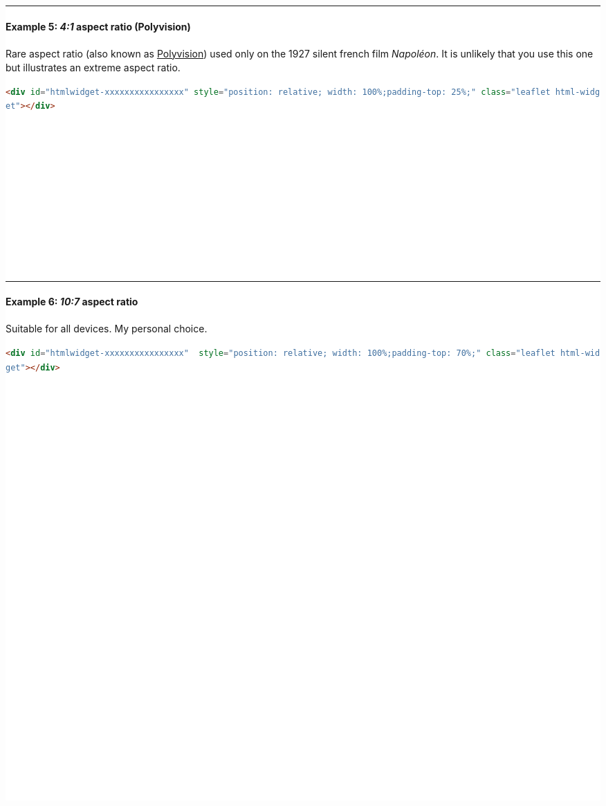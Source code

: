 

---
#### Example 5: *4:1* aspect ratio (Polyvision)

Rare aspect ratio (also known as [Polyvision](https://en.wikipedia.org/wiki/Polyvision)) used only on the 1927 silent french film *Napoléon*. It is unlikely that you use this one but illustrates an extreme aspect ratio.

``` html
<div id="htmlwidget-xxxxxxxxxxxxxxxx" style="position: relative; width: 100%;padding-top: 25%;" class="leaflet html-widget"></div>
```


<div id="htmlwidget-6fa038b19035c1fdc62e" style="position: relative; width: 100%;padding-top: 25%;" class="leaflet html-widget"></div>
<script type="application/json" data-for="htmlwidget-6fa038b19035c1fdc62e">{"x":{"options":{"minZoom":1.25,"maxZoom":8,"crs":{"crsClass":"L.CRS.EPSG3857","code":null,"proj4def":null,"projectedBounds":null,"options":{}}},"calls":[{"method":"addTiles","args":["//{s}.tile.openstreetmap.org/{z}/{x}/{y}.png",null,null,{"minZoom":0,"maxZoom":18,"tileSize":256,"subdomains":"abc","errorTileUrl":"","tms":false,"noWrap":false,"zoomOffset":0,"zoomReverse":false,"opacity":1,"zIndex":1,"detectRetina":false,"attribution":"&copy; <a href=\"http://openstreetmap.org\">OpenStreetMap<\/a> contributors, <a href=\"http://creativecommons.org/licenses/by-sa/2.0/\">CC-BY-SA<\/a>"}]},{"method":"setMaxBounds","args":[-90,-200,90,200]},{"method":"addEasyButton","args":[{"icon":"fa-globe","title":"World view","onClick":"function(btn, map){ map.setZoom(1.25); }","position":"topleft"}]},{"method":"addEasyButton","args":[{"icon":"fa-crosshairs","title":"Locate Me","onClick":"function(btn, map){ map.locate({setView: true}); }","position":"topleft"}]}],"setView":[[40.49181,-3.56948],3,[]]},"evals":["calls.2.args.0.onClick","calls.3.args.0.onClick"],"jsHooks":[]}</script>





---
#### <i class="fa fa-star"></i> Example 6: *10:7* aspect ratio

Suitable for all devices. My personal choice.

``` html
<div id="htmlwidget-xxxxxxxxxxxxxxxx"  style="position: relative; width: 100%;padding-top: 70%;" class="leaflet html-widget"></div>
```


<div id="htmlwidget-f76acb08ab6f5db5e531"  style="position: relative; width: 100%;padding-top: 70%;" class="leaflet html-widget"></div>
<script type="application/json" data-for="htmlwidget-f76acb08ab6f5db5e531">{"x":{"options":{"minZoom":1.25,"maxZoom":8,"crs":{"crsClass":"L.CRS.EPSG3857","code":null,"proj4def":null,"projectedBounds":null,"options":{}}},"calls":[{"method":"addTiles","args":["//{s}.tile.openstreetmap.org/{z}/{x}/{y}.png",null,null,{"minZoom":0,"maxZoom":18,"tileSize":256,"subdomains":"abc","errorTileUrl":"","tms":false,"noWrap":false,"zoomOffset":0,"zoomReverse":false,"opacity":1,"zIndex":1,"detectRetina":false,"attribution":"&copy; <a href=\"http://openstreetmap.org\">OpenStreetMap<\/a> contributors, <a href=\"http://creativecommons.org/licenses/by-sa/2.0/\">CC-BY-SA<\/a>"}]},{"method":"setMaxBounds","args":[-90,-200,90,200]},{"method":"addEasyButton","args":[{"icon":"fa-globe","title":"World view","onClick":"function(btn, map){ map.setZoom(1.25); }","position":"topleft"}]},{"method":"addEasyButton","args":[{"icon":"fa-crosshairs","title":"Locate Me","onClick":"function(btn, map){ map.locate({setView: true}); }","position":"topleft"}]}],"setView":[[40.49181,-3.56948],3,[]]},"evals":["calls.2.args.0.onClick","calls.3.args.0.onClick"],"jsHooks":[]}</script>
